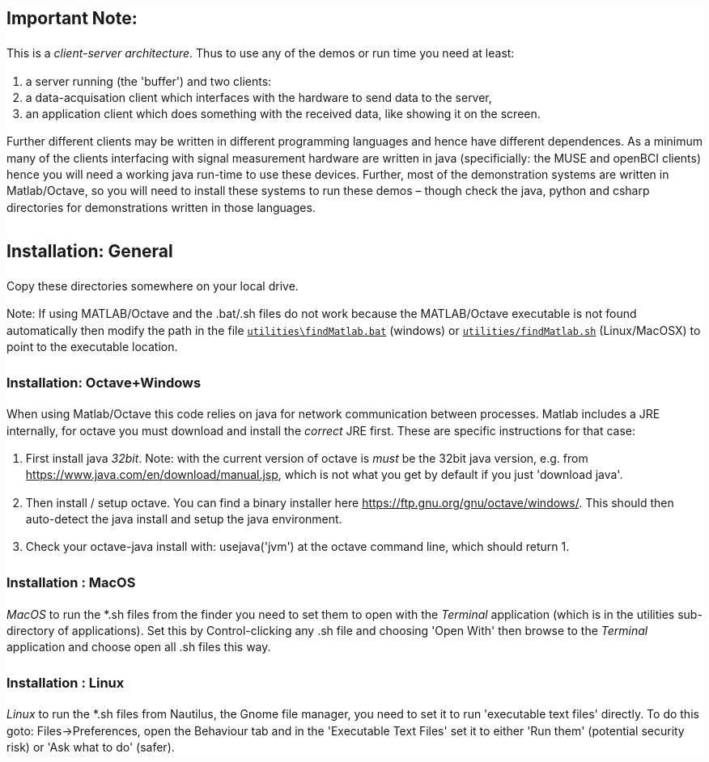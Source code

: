 ## Important Note:

This is a *client-server architecture*.  Thus to use any of the demos or run time you need at least:
1. a server running (the 'buffer') and two clients: 
2. a data-acquisation client which interfaces with the hardware to send data to the server, 
3. an application client which does something with the received data, like showing it on the screen.

Further different clients may be written in different programming languages and hence have different dependences.  As a minimum many of the clients interfacing with signal measurement hardware are written in java (specificially: the MUSE and openBCI clients) hence you will need a working java run-time to use these devices.  Further, most of the demonstration systems are written in Matlab/Octave, so you will need to install these systems to run these demos – though check the java, python and csharp directories for demonstrations written in those languages.

## Installation: General

Copy these directories somewhere on your local drive.

Note: If using MATLAB/Octave and the .bat/.sh files do not work because the MATLAB/Octave executable is not found automatically then modify the path in the file [`utilities\findMatlab.bat`](utilities/findMatlab.bat) (windows) or [`utilities/findMatlab.sh`](utilities/findMatlab.sh) (Linux/MacOSX) to point to the executable location.

### Installation: Octave+Windows
When using Matlab/Octave this code relies on java for network communication between processes.  Matlab includes a JRE internally, for octave you must download and install the *correct* JRE first.  These are specific instructions for that case:

1) First install java *32bit*.  Note: with the current version of octave is *must* be the 32bit java version, e.g. from <https://www.java.com/en/download/manual.jsp>, which is not what you get by default if you just 'download java'.

2) Then install / setup octave.  You can find a binary installer here <https://ftp.gnu.org/gnu/octave/windows/>.  This should then auto-detect the java install and setup the java environment.

3) Check your octave-java install with: usejava('jvm') at the octave command line, which should return 1.

### Installation : MacOS

*MacOS* to run the *.sh files from the finder you need to set them to open with the *Terminal* application (which is in the utilities sub-directory of applications).  Set this by Control-clicking any .sh file and choosing 'Open With' then browse to the *Terminal* application and choose open all .sh files this way.

### Installation : Linux

*Linux* to run the *.sh files from Nautilus, the Gnome file manager, you need to set it to run 'executable text files' directly.  To do this goto: Files->Preferences, open the Behaviour tab and in the 'Executable Text Files' set it to either 'Run them' (potential security risk) or 'Ask what to do' (safer).
